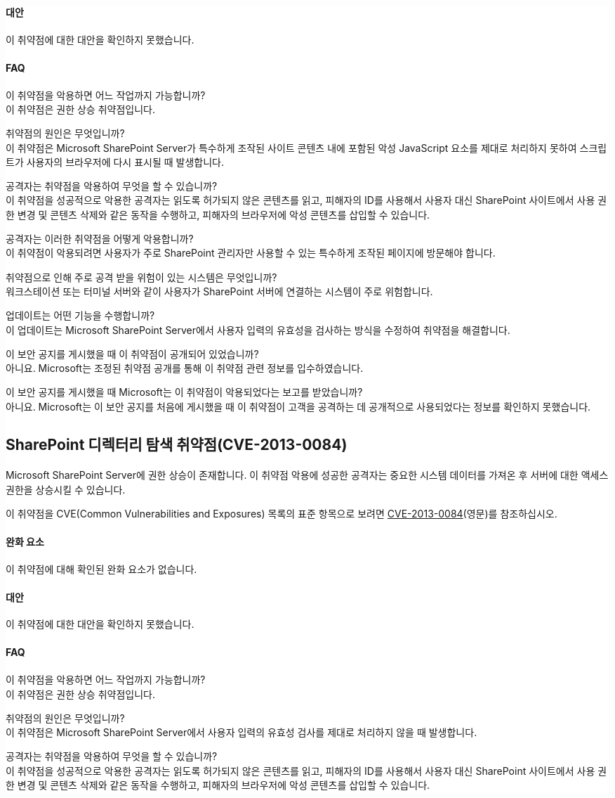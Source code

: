 #### 대안

이 취약점에 대한 대안을 확인하지 못했습니다.

#### FAQ

이 취약점을 악용하면 어느 작업까지 가능합니까?  
이 취약점은 권한 상승 취약점입니다.

취약점의 원인은 무엇입니까?  
이 취약점은 Microsoft SharePoint Server가 특수하게 조작된 사이트 콘텐츠 내에 포함된 악성 JavaScript 요소를 제대로 처리하지 못하여 스크립트가 사용자의 브라우저에 다시 표시될 때 발생합니다.

공격자는 취약점을 악용하여 무엇을 할 수 있습니까?  
이 취약점을 성공적으로 악용한 공격자는 읽도록 허가되지 않은 콘텐츠를 읽고, 피해자의 ID를 사용해서 사용자 대신 SharePoint 사이트에서 사용 권한 변경 및 콘텐츠 삭제와 같은 동작을 수행하고, 피해자의 브라우저에 악성 콘텐츠를 삽입할 수 있습니다.

공격자는 이러한 취약점을 어떻게 악용합니까?  
이 취약점이 악용되려면 사용자가 주로 SharePoint 관리자만 사용할 수 있는 특수하게 조작된 페이지에 방문해야 합니다.

취약점으로 인해 주로 공격 받을 위험이 있는 시스템은 무엇입니까?  
워크스테이션 또는 터미널 서버와 같이 사용자가 SharePoint 서버에 연결하는 시스템이 주로 위험합니다.

업데이트는 어떤 기능을 수행합니까?  
이 업데이트는 Microsoft SharePoint Server에서 사용자 입력의 유효성을 검사하는 방식을 수정하여 취약점을 해결합니다.

이 보안 공지를 게시했을 때 이 취약점이 공개되어 있었습니까?  
아니요. Microsoft는 조정된 취약점 공개를 통해 이 취약점 관련 정보를 입수하였습니다.

이 보안 공지를 게시했을 때 Microsoft는 이 취약점이 악용되었다는 보고를 받았습니까?  
아니요. Microsoft는 이 보안 공지를 처음에 게시했을 때 이 취약점이 고객을 공격하는 데 공개적으로 사용되었다는 정보를 확인하지 못했습니다.

SharePoint 디렉터리 탐색 취약점(CVE-2013-0084)
----------------------------------------------


Microsoft SharePoint Server에 권한 상승이 존재합니다. 이 취약점 악용에 성공한 공격자는 중요한 시스템 데이터를 가져온 후 서버에 대한 액세스 권한을 상승시킬 수 있습니다.

이 취약점을 CVE(Common Vulnerabilities and Exposures) 목록의 표준 항목으로 보려면 [CVE-2013-0084](http://www.cve.mitre.org/cgi-bin/cvename.cgi?name=cve-2013-0084)(영문)를 참조하십시오.

#### 완화 요소

이 취약점에 대해 확인된 완화 요소가 없습니다.

#### 대안

이 취약점에 대한 대안을 확인하지 못했습니다.

#### FAQ

이 취약점을 악용하면 어느 작업까지 가능합니까?  
이 취약점은 권한 상승 취약점입니다.

취약점의 원인은 무엇입니까?  
이 취약점은 Microsoft SharePoint Server에서 사용자 입력의 유효성 검사를 제대로 처리하지 않을 때 발생합니다.

공격자는 취약점을 악용하여 무엇을 할 수 있습니까?  
이 취약점을 성공적으로 악용한 공격자는 읽도록 허가되지 않은 콘텐츠를 읽고, 피해자의 ID를 사용해서 사용자 대신 SharePoint 사이트에서 사용 권한 변경 및 콘텐츠 삭제와 같은 동작을 수행하고, 피해자의 브라우저에 악성 콘텐츠를 삽입할 수 있습니다.
